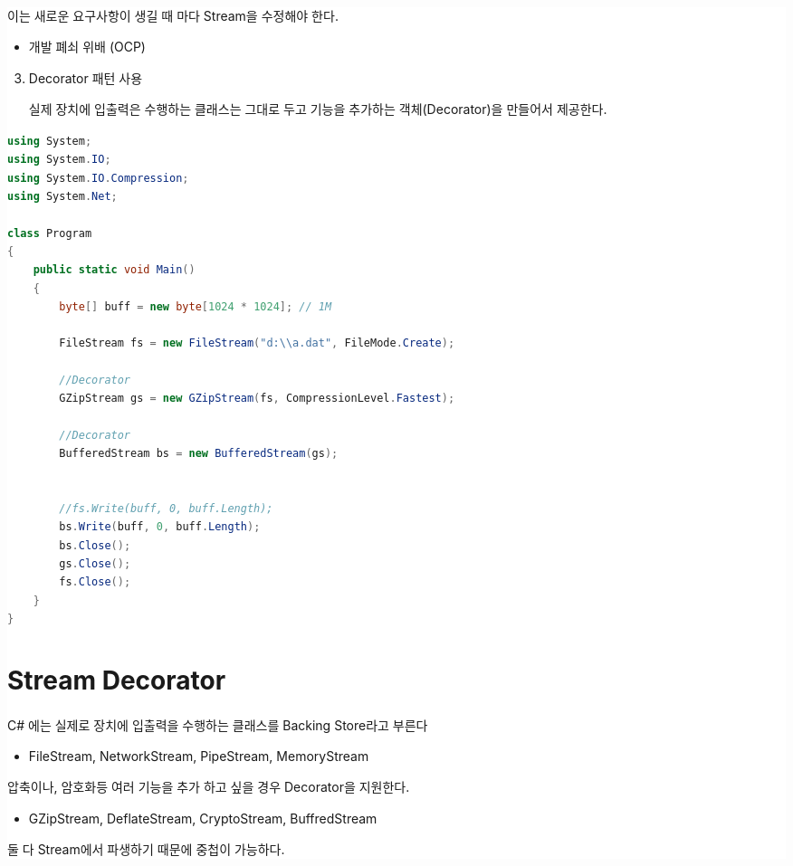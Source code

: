   이는 새로운 요구사항이 생길 때 마다 Stream을 수정해야 한다.

  - 개발 폐쇠 위배 (OCP)

3. Decorator 패턴 사용

   실제 장치에 입출력은 수행하는 클래스는 그대로 두고 기능을 추가하는 객체(Decorator)을 만들어서 제공한다.

```C#
using System;
using System.IO;
using System.IO.Compression;
using System.Net;

class Program
{
    public static void Main()
    {
        byte[] buff = new byte[1024 * 1024]; // 1M

        FileStream fs = new FileStream("d:\\a.dat", FileMode.Create);

        //Decorator
        GZipStream gs = new GZipStream(fs, CompressionLevel.Fastest);

        //Decorator
        BufferedStream bs = new BufferedStream(gs);


        //fs.Write(buff, 0, buff.Length);
        bs.Write(buff, 0, buff.Length);
        bs.Close();
        gs.Close();
        fs.Close();
    }
}
```

# Stream Decorator

C# 에는 실제로 장치에 입출력을 수행하는 클래스를 Backing Store라고 부른다

- FileStream, NetworkStream, PipeStream, MemoryStream

압축이나, 암호화등 여러 기능을 추가 하고 싶을 경우 Decorator을 지원한다.

- GZipStream, DeflateStream, CryptoStream, BuffredStream

둘 다 Stream에서 파생하기 때문에 중첩이 가능하다.
